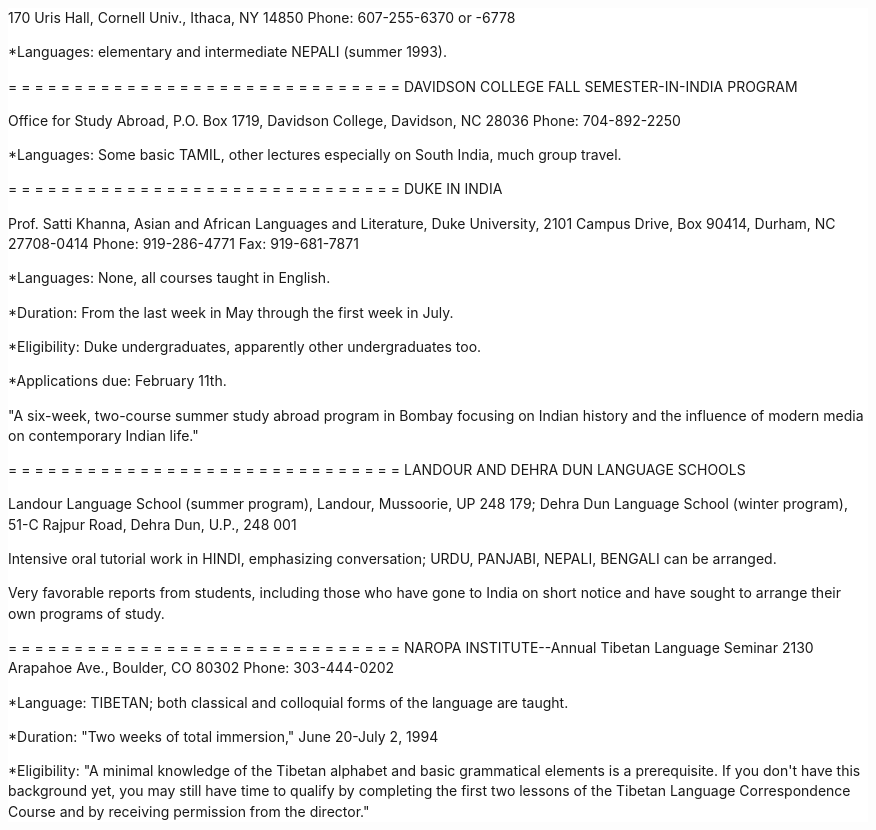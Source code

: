 170 Uris Hall, Cornell Univ., Ithaca, NY 14850
Phone:  607-255-6370 or -6778

*Languages:  elementary and intermediate NEPALI (summer 1993).

= = = = = = = = = = = = = = = = = = = = = = = = = = = = = =
DAVIDSON COLLEGE FALL SEMESTER-IN-INDIA PROGRAM

Office for Study Abroad, P.O. Box 1719, Davidson College, Davidson, NC
28036 Phone: 704-892-2250

*Languages: Some basic TAMIL, other lectures especially on South
   India, much group travel.

= = = = = = = = = = = = = = = = = = = = = = = = = = = = = =
DUKE IN INDIA

Prof. Satti Khanna, Asian and African Languages and Literature, Duke
University, 2101 Campus Drive, Box 90414, Durham, NC 27708-0414
Phone:  919-286-4771
Fax:  919-681-7871

*Languages: None, all courses taught in English.

*Duration:  From the last week in May through the first week in July.

*Eligibility:  Duke undergraduates, apparently other undergraduates too.

*Applications due:  February 11th.

"A six-week, two-course summer study abroad program in Bombay focusing
   on Indian history and the influence of modern media on contemporary
   Indian life."

= = = = = = = = = = = = = = = = = = = = = = = = = = = = = =
LANDOUR AND DEHRA DUN LANGUAGE SCHOOLS

Landour Language School (summer program), Landour, Mussoorie, UP 248 179;
Dehra Dun Language School (winter program), 51-C Rajpur Road, Dehra Dun,
U.P., 248 001

Intensive oral tutorial work in HINDI, emphasizing conversation; URDU,
   PANJABI, NEPALI, BENGALI can be arranged.

Very favorable reports from students, including those who have gone to
   India on short notice and have sought to arrange their own programs of
   study.

= = = = = = = = = = = = = = = = = = = = = = = = = = = = = =
NAROPA INSTITUTE--Annual Tibetan Language Seminar
2130 Arapahoe Ave., Boulder, CO 80302
Phone:  303-444-0202

*Language: TIBETAN; both classical and colloquial forms of the
   language are taught.

*Duration:  "Two weeks of total immersion," June 20-July 2, 1994

*Eligibility: "A minimal knowledge of the Tibetan alphabet and basic
   grammatical elements is a prerequisite.  If you don't have this
   background yet, you may still have time to qualify by completing the
   first two lessons of the Tibetan Language Correspondence Course and by
   receiving permission from the director."
